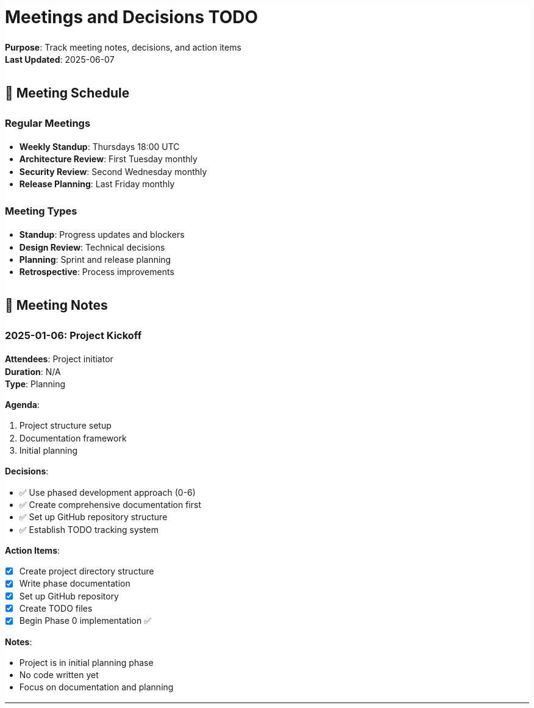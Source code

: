 # Meetings and Decisions TODO

**Purpose**: Track meeting notes, decisions, and action items  
**Last Updated**: 2025-06-07

## 📅 Meeting Schedule

### Regular Meetings
- **Weekly Standup**: Thursdays 18:00 UTC
- **Architecture Review**: First Tuesday monthly
- **Security Review**: Second Wednesday monthly
- **Release Planning**: Last Friday monthly

### Meeting Types
- **Standup**: Progress updates and blockers
- **Design Review**: Technical decisions
- **Planning**: Sprint and release planning
- **Retrospective**: Process improvements

## 📝 Meeting Notes

### 2025-01-06: Project Kickoff
**Attendees**: Project initiator  
**Duration**: N/A  
**Type**: Planning

**Agenda**:
1. Project structure setup
2. Documentation framework
3. Initial planning

**Decisions**:
- ✅ Use phased development approach (0-6)
- ✅ Create comprehensive documentation first
- ✅ Set up GitHub repository structure
- ✅ Establish TODO tracking system

**Action Items**:
- [x] Create project directory structure
- [x] Write phase documentation
- [x] Set up GitHub repository
- [x] Create TODO files
- [x] Begin Phase 0 implementation ✅

**Notes**:
- Project is in initial planning phase
- No code written yet
- Focus on documentation and planning

---
